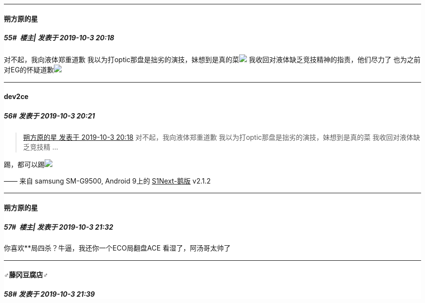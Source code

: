 

-----

####  朔方原的星  
##### 55#         楼主| 发表于 2019-10-3 20:18




对不起，我向液体郑重道歉
我以为打optic那盘是拙劣的演技，妹想到是真的菜<img src="https://static.saraba1st.com/image/smiley/face2017/067.png" referrerpolicy="no-referrer">
我收回对液体缺乏竞技精神的指责，他们尽力了
也为之前对EG的怀疑道歉<img src="https://static.saraba1st.com/image/smiley/face2017/067.png" referrerpolicy="no-referrer">







-----

####  dev2ce  
##### 56#       发表于 2019-10-3 20:21



<blockquote><a href="httphttps://bbs.saraba1st.com/2b/forum.php?mod=redirect&amp;goto=findpost&amp;pid=45129753&amp;ptid=1857369" target="_blank">朔方原的星 发表于 2019-10-3 20:18</a>
对不起，我向液体郑重道歉
我以为打optic那盘是拙劣的演技，妹想到是真的菜
我收回对液体缺乏竞技精 ...</blockquote>
踢，都可以踢<img src="https://static.saraba1st.com/image/smiley/face2017/067.png" referrerpolicy="no-referrer">

—— 来自 samsung SM-G9500, Android 9上的 [S1Next-鹅版](https://github.com/ykrank/S1-Next/releases) v2.1.2







-----

####  朔方原的星  
##### 57#         楼主| 发表于 2019-10-3 21:32




你喜欢**局四杀？牛逼，我还你一个ECO局翻盘ACE
看湿了，阿汤哥太帅了







-----

####  ♂藤冈豆腐店♂  
##### 58#       发表于 2019-10-3 21:39
